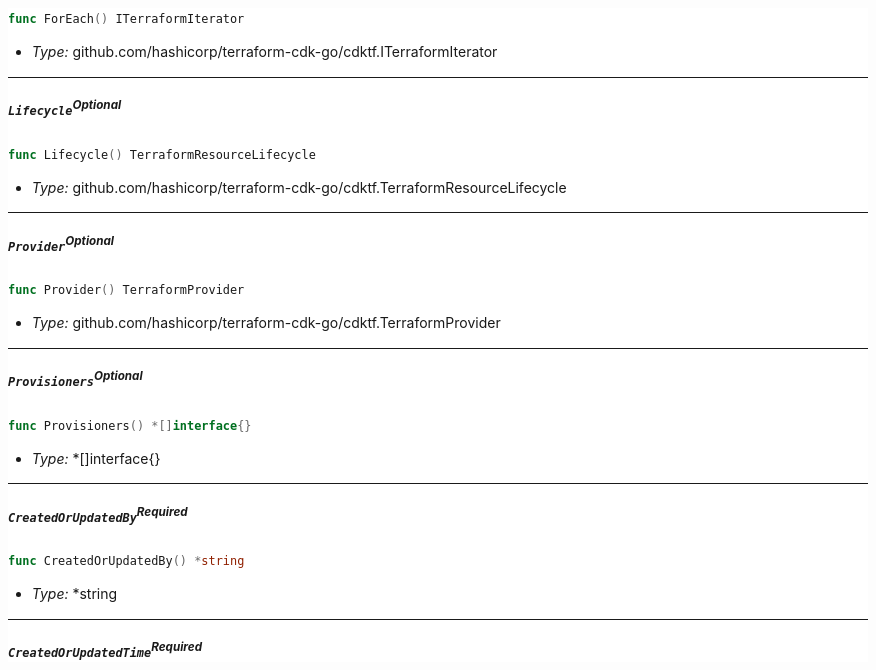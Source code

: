 ```go
func ForEach() ITerraformIterator
```

- *Type:* github.com/hashicorp/terraform-cdk-go/cdktf.ITerraformIterator

---

##### `Lifecycle`<sup>Optional</sup> <a name="Lifecycle" id="rhizo-co-terraform-provider-lacework.alertChannelJiraServer.AlertChannelJiraServer.property.lifecycle"></a>

```go
func Lifecycle() TerraformResourceLifecycle
```

- *Type:* github.com/hashicorp/terraform-cdk-go/cdktf.TerraformResourceLifecycle

---

##### `Provider`<sup>Optional</sup> <a name="Provider" id="rhizo-co-terraform-provider-lacework.alertChannelJiraServer.AlertChannelJiraServer.property.provider"></a>

```go
func Provider() TerraformProvider
```

- *Type:* github.com/hashicorp/terraform-cdk-go/cdktf.TerraformProvider

---

##### `Provisioners`<sup>Optional</sup> <a name="Provisioners" id="rhizo-co-terraform-provider-lacework.alertChannelJiraServer.AlertChannelJiraServer.property.provisioners"></a>

```go
func Provisioners() *[]interface{}
```

- *Type:* *[]interface{}

---

##### `CreatedOrUpdatedBy`<sup>Required</sup> <a name="CreatedOrUpdatedBy" id="rhizo-co-terraform-provider-lacework.alertChannelJiraServer.AlertChannelJiraServer.property.createdOrUpdatedBy"></a>

```go
func CreatedOrUpdatedBy() *string
```

- *Type:* *string

---

##### `CreatedOrUpdatedTime`<sup>Required</sup> <a name="CreatedOrUpdatedTime" id="rhizo-co-terraform-provider-lacework.alertChannelJiraServer.AlertChannelJiraServer.property.createdOrUpdatedTime"></a>

